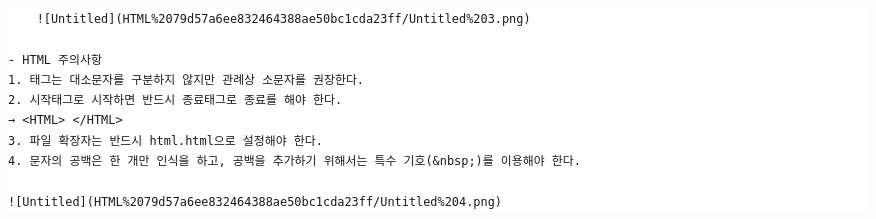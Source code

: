         ![Untitled](HTML%2079d57a6ee832464388ae50bc1cda23ff/Untitled%203.png)
        
    - HTML 주의사항
    1. 태그는 대소문자를 구분하지 않지만 관례상 소문자를 권장한다.
    2. 시작태그로 시작하면 반드시 종료태그로 종료를 해야 한다. 
    → <HTML> </HTML>
    3. 파일 확장자는 반드시 html.html으로 설정해야 한다.
    4. 문자의 공백은 한 개만 인식을 하고, 공백을 추가하기 위해서는 특수 기호(&nbsp;)를 이용해야 한다.
    
    ![Untitled](HTML%2079d57a6ee832464388ae50bc1cda23ff/Untitled%204.png)
    